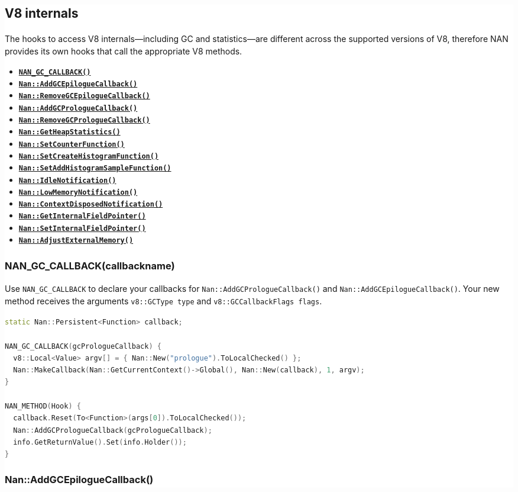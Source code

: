 ## V8 internals

The hooks to access V8 internals—including GC and statistics—are different across the supported versions of V8, therefore NAN provides its own hooks that call the appropriate V8 methods.

 - <a href="#api_nan_gc_callback"><b><code>NAN_GC_CALLBACK()</code></b></a>
 - <a href="#api_nan_add_gc_epilogue_callback"><b><code>Nan::AddGCEpilogueCallback()</code></b></a>
 - <a href="#api_nan_remove_gc_epilogue_callback"><b><code>Nan::RemoveGCEpilogueCallback()</code></b></a>
 - <a href="#api_nan_add_gc_prologue_callback"><b><code>Nan::AddGCPrologueCallback()</code></b></a>
 - <a href="#api_nan_remove_gc_prologue_callback"><b><code>Nan::RemoveGCPrologueCallback()</code></b></a>
 - <a href="#api_nan_get_heap_statistics"><b><code>Nan::GetHeapStatistics()</code></b></a>
 - <a href="#api_nan_set_counter_function"><b><code>Nan::SetCounterFunction()</code></b></a>
 - <a href="#api_nan_set_create_histogram_function"><b><code>Nan::SetCreateHistogramFunction()</code></b></a>
 - <a href="#api_nan_set_add_histogram_sample_function"><b><code>Nan::SetAddHistogramSampleFunction()</code></b></a>
 - <a href="#api_nan_idle_notification"><b><code>Nan::IdleNotification()</code></b></a>
 - <a href="#api_nan_low_memory_notification"><b><code>Nan::LowMemoryNotification()</code></b></a>
 - <a href="#api_nan_context_disposed_notification"><b><code>Nan::ContextDisposedNotification()</code></b></a>
 - <a href="#api_nan_get_internal_field_pointer"><b><code>Nan::GetInternalFieldPointer()</code></b></a>
 - <a href="#api_nan_set_internal_field_pointer"><b><code>Nan::SetInternalFieldPointer()</code></b></a>
 - <a href="#api_nan_adjust_external_memory"><b><code>Nan::AdjustExternalMemory()</code></b></a>


<a name="api_nan_gc_callback"></a>
### NAN_GC_CALLBACK(callbackname)

Use `NAN_GC_CALLBACK` to declare your callbacks for `Nan::AddGCPrologueCallback()` and `Nan::AddGCEpilogueCallback()`. Your new method receives the arguments `v8::GCType type` and `v8::GCCallbackFlags flags`.

```c++
static Nan::Persistent<Function> callback;

NAN_GC_CALLBACK(gcPrologueCallback) {
  v8::Local<Value> argv[] = { Nan::New("prologue").ToLocalChecked() };
  Nan::MakeCallback(Nan::GetCurrentContext()->Global(), Nan::New(callback), 1, argv);
}

NAN_METHOD(Hook) {
  callback.Reset(To<Function>(args[0]).ToLocalChecked());
  Nan::AddGCPrologueCallback(gcPrologueCallback);
  info.GetReturnValue().Set(info.Holder());
}
```

<a name="api_nan_add_gc_epilogue_callback"></a>
### Nan::AddGCEpilogueCallback()
